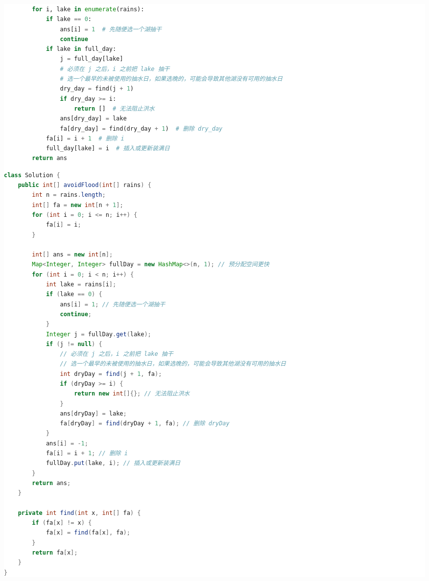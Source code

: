 ```py [sol-Python3]
        for i, lake in enumerate(rains):
            if lake == 0:
                ans[i] = 1  # 先随便选一个湖抽干
                continue
            if lake in full_day:
                j = full_day[lake]
                # 必须在 j 之后，i 之前把 lake 抽干
                # 选一个最早的未被使用的抽水日，如果选晚的，可能会导致其他湖没有可用的抽水日
                dry_day = find(j + 1)
                if dry_day >= i:
                    return []  # 无法阻止洪水
                ans[dry_day] = lake
                fa[dry_day] = find(dry_day + 1)  # 删除 dry_day
            fa[i] = i + 1  # 删除 i
            full_day[lake] = i  # 插入或更新装满日
        return ans
```

```java [sol-Java]
class Solution {
    public int[] avoidFlood(int[] rains) {
        int n = rains.length;
        int[] fa = new int[n + 1];
        for (int i = 0; i <= n; i++) {
            fa[i] = i;
        }

        int[] ans = new int[n];
        Map<Integer, Integer> fullDay = new HashMap<>(n, 1); // 预分配空间更快
        for (int i = 0; i < n; i++) {
            int lake = rains[i];
            if (lake == 0) {
                ans[i] = 1; // 先随便选一个湖抽干
                continue;
            }
            Integer j = fullDay.get(lake);
            if (j != null) {
                // 必须在 j 之后，i 之前把 lake 抽干
                // 选一个最早的未被使用的抽水日，如果选晚的，可能会导致其他湖没有可用的抽水日
                int dryDay = find(j + 1, fa);
                if (dryDay >= i) {
                    return new int[]{}; // 无法阻止洪水
                }
                ans[dryDay] = lake;
                fa[dryDay] = find(dryDay + 1, fa); // 删除 dryDay
            }
            ans[i] = -1;
            fa[i] = i + 1; // 删除 i
            fullDay.put(lake, i); // 插入或更新装满日
        }
        return ans;
    }

    private int find(int x, int[] fa) {
        if (fa[x] != x) {
            fa[x] = find(fa[x], fa);
        }
        return fa[x];
    }
}
```
